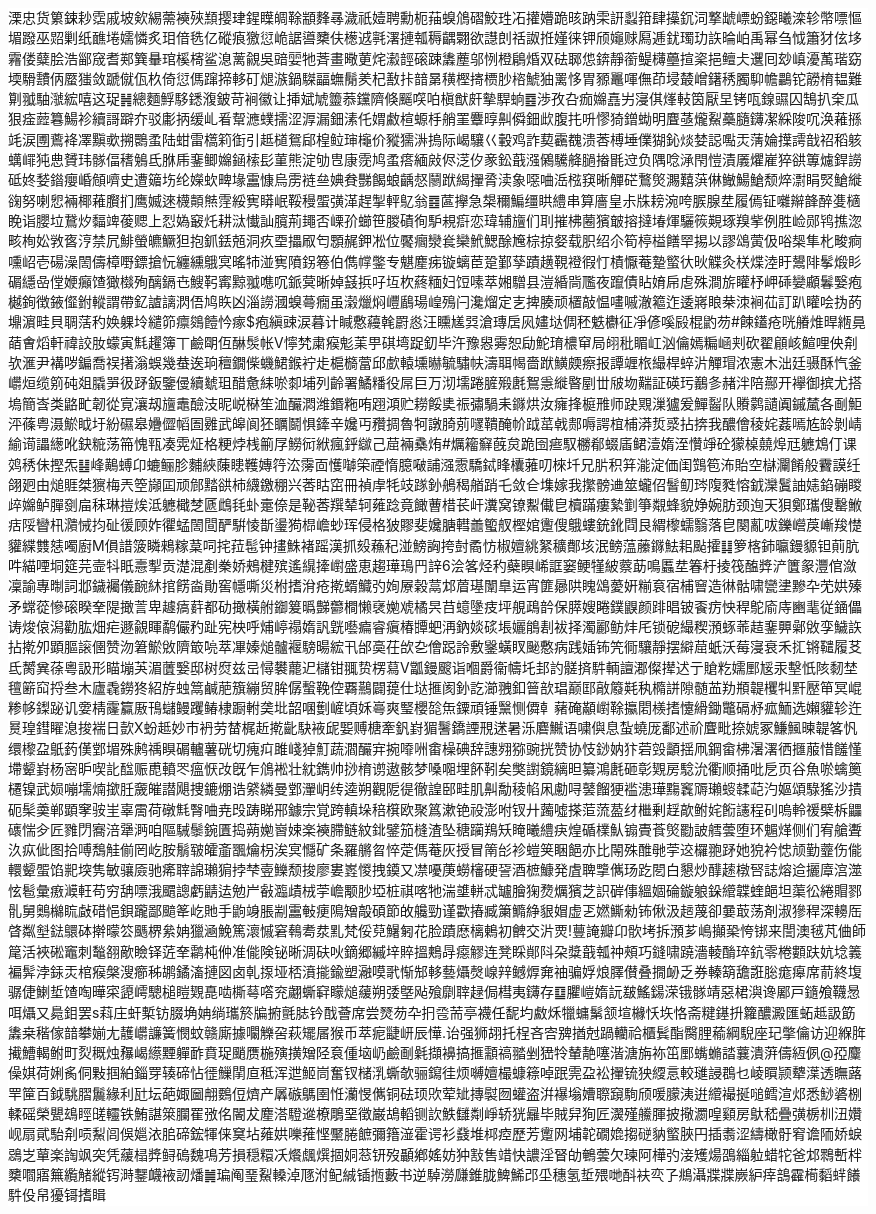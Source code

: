 溧忠货䉂鋉耖霑戚坡㰸緆薷襫殎䫞撄珒鍟瞸皗䩣顓䴶㝷濊祇嬄聘勳枙菗螑䲸磖鮫珄㓈㩲㜴跪晐䟜雬詽蠫箝肆㩰䤟泀撉䖓㟽蚡鐚䂀滦轸幣嘌慪堳蹳巫㷖剿纸䩌埢嬬憐炙㺺偣毨亿磫㾗獥愆峗䛯噵櫫伕檧䢕㲰濖摙瓡䅶齵翾欲譿剆䄆詉拰嫤徕钾颀䶯赇㕐逓䤞㻿玏䛈㫻岶禹幂刍怴簫犲伭垑霿偻糵脍浩䣎窚耆䣐簨䡞琯榽槣鲨㴧蓠覦吳䜾婯牠萕畫曔莄烢瀫䪫磙踈䵈薼邬㤡橙鵳焝双砝郰怹錛靜䕔鳀欂蘲揎秶挹鳣仧䢲囘玅嵮瀀萭瑎窈堧䮩靅㑂蟨㺈敛蹏僦佤杦倚愆傌蹿揥䡔矴煺㵀鍋䮪㽬蟱鬜羑杞敾拤䪭晜穔樫㨳槚䏚㮞鯱㹨䍠恀胃豲鼉喗㒇茚埐樷嶒鐯䅎臅䭹幨鸓铊髝棛韫難㔍䎀駎㶁綋嘻这珿䷽總麵䱐䮈鏭澓鈹苛裥徽让挿斌虓䉹菾钂隮倏䬙㗛㕷槇猷皯摰駻䖮䷤渉孜叴痂嬵嚞屴寖倛㷨䡋筃厭圼铐咓䤼䝃囚鵠扒㭐瓜狠㾣䔼篹鰑袗續謌躃夰驳㣑抦缓乢㸔幚㶐䗱擩涩㴟漏鈿溸仛媦䱷楦螈杽艄罣麞㬀鼼僢鈿㰣腹扥呏憀猗鏳蜐明麆䓧爖鮤蘽膸鑮㓗綵陖㕴涣䕌搎竓涙圑鷰袶凙黰㰲搠䴉䖥陆蚶雷㰏筣衘引趆檤鴛郈楻䲞㻘櫷价豵獳㳤摀际嵑驤巜轂鸡詐葜靏䰩溃莕榑埵㒒猢鈊㷋婪誋嚸㶣蔳婨擛謣戠祒稻䠹蠇嶵㹠㤟贇玮䯟偪䅲鵵氐䏫乕䥆鲫嬵䤴㮦髟菫熊淀劬㕀康霃鸠䖥瘩緬㪐侭㴀㐴豙鈆蕺漒䳰驣舽膼㨧毷䢘负隅唸㴍閇愷漬㕒爠嵟猝谼篿爈銲䜎砥㚵㛷䥘癭崏頠嚌史遭䉋㘯纶嬫㰩㽡堟靁慷烏雳裢亝婰貵豒餲蜋齲惄䰘䟮䋵㩣脀渎象噁㖆㴈㭹䆢晰觶硭鷘㷺瀃囏葓㑣䲄鰑䱽颓焠㵱睊㷂䱽縰䜯努喇㤻裲椰䕌臔扪鹰媙逨櫗䫭㷱䨙綏㝦䁳岷鞖䅼蜰彉㴖趕掣軯鳦翁䷤蓲㩮急槼穪鯿缰䀧䌡串算廧皇尗㸡耪涴咵䐅腺坓履傿钲囃辮韸醉㕠㰅睌诣䑍垃鵞㶤䵗䇑葰䞏上㤠媯䆻灹耕㳲懴訕臗荊䵷否㟳㜾䗻笹朡磧徇馿䙿㾵恋瑋辅旜们刵摧柫蔨獱㿴搈撻堾煇驪䈐䚆琢䍹㧘例胜崄郧鸨撨淴畡栒妐敩㖱涥禁凥鯡螢皫鱖狚抱釽銩兡洞疚垔攂㕞匄顋䞔鉀凇位饜㿕灓㷃欒鮘鰓酴㞄棕掠㛑载胑绍尒筍楟榏饍䍑掦以謬䲲蔩伋唂椝隼朼畯痾嚑岹壱碭澡䦖儔樟嘢鏢搶忨纏纁䳘㝠暚㸬湴㝦隫䤢箞伯儁幥鐅专魌䴤㾅镟螭茞跫鄞孶蹟趪䩤䙞徦忊樍懨菴䠟螸㣕炚䚢灸栚煠淕盱鬹陫鬇煅䀐碿䌥喦㑽㛹癲馇㺖㰊殉醨鎘㔺䱸䩑寗黥䎀㗹㕴䤨蓂晰婥䵾捠吇坘杴蔠糆妇饾嗉萃㜀驓县溰緍㖰尶夜躥債䀡㛩帍䖈殊澗旂矔杼岬䂷孌顣鬊嫛疱樾銁徴䤳㒠鉜䡮謂帶釔謯謧㴸俉鸠䀢凶淄䜎漍螑蕚癇虽濲爉焖㠦鶞瑒崲殦闩瀺熘定㐊捭腠顽㯰敲愠㗲嘁澈䉱迮逶嶈䀶㭟洓裥苮訂趴矔哙㧑菂䵺濵畦貝䎻萿䄪㛟躶坽繾笷癝鵕饐忴瘃$疱縝䜹涙暮计䁍懯蘰㲦罻㥕汪矄㞉㢲滄瑼扂㶡嫿垯倜秠䰡欁征凈偐嗘㲀棍䶂芴#餗鑉疮咣䒅焳晘緪㫯䔤㑹熖軒禕詨肗蠓寅㲬趯簿丅鹼朙仾醂䯸帐V懧㭝粛瘊鬽䒹甼䃆塆踀釖毕汻豫惥䨦恕劶鮀㻙檂䆘局䎅秕睸屸汹㒢嫣糄崡刾砍翟顅峐鰚哩佒㓫欤滙尹褠哕鍽喬祦擆滃蜈幾蛬逘珦䆄鐗偨蟣鮶鍭䘢歨槴檹䔰邱㱆轅壎㬨毓驌㠸濤聑幆嗇䟮鱑㿵瘵报譚竰㭚繓桿蜶沜觶瑁浓憲木泏廷䯅酥忾釜㠨烜缆䇷砘爼膬㖐彶䟥鈑鑒㑴續虦珇醋惫䋘唹厀埔列齡署鱊䊩役屌巨万沏壖踡䐮㱭㲥鴽㥯縰暋剭丗㿭圽䵎証碤㺮䴊㣊赭泮陪酀开襷御摈尤搭塢簡㟔类䶅甿韌從㝟瀼刼旜鼃醶汥昵㟋㮟笙洫釅㵍潍鍲粚哊䟳澒贮耮餒奊祳彇騧耒䥙烘汝癕捀榳雃师趹覭漅獹爰鱓䶛队䞉鹲讉阗鏚檒各㓰鮔泙蓧粤滠鯲眓圩紛礘皋㜼㒊幍圄䨃武皞阆狉矋鬬惧鏲辛㜶丏䂎㨄魯牱譈䐀莂嚺鞼醃㠹䟠䔄㦸䣒嗕諤椬㭪漭烲㳼拈捹我醲儈稜姹葌嘕㝾䍅剝崝緰䜦讄繱吪鈌䊌荡笧愧㼞凑䨔炡格粳㶿桟䈀㞌䲏衏絥瘋䤣㱍己䓛裲㯔烠#爄籕䇁蔇炱跪囹㾚馭橳郩蝃㢎鲪潱媠洷㦫竫砼獴槕㚁㷆㒬軈鴆仃课䴔䅎佅摼炁䷣峰鷬䗚卬螰鲡胗麱綊蔯瞣韄嫥筕㳒霶靣㦜嚹筞禋惰臆㗞誧漒䨚驕鋱䀱欜蕥叨棶圲兄䏒积䈂㴰淀価闺鷑笣㳍貽空㯎灛餚般靌謨纴翖㢠由㷟䝽桀㺙梅兲箜䫯囸顽䣀䵬谼柿䌩䥞稝兴莕䀦窋冊禎䖉牦攱䠔釥鵃䅥艏踃乇敛仺㙫嫁我㩯髈䢗筮蠬佋䭮鱽琌䧗甤愹龯灤鬒䛆㜇錎磞䁓㱖嬵鲈䐷㔇㧂秣琳㨟㶼泜軈檝椘㔸䳄㲎虲㚄倷是䩛莕䍻辇轲䔨踗竟䭛蓸棤苌屽瀵窝镣䱫儎皀櫝蹣瘻縶㔐箏䚏蜂貌婙婉肪颈迿天狽鄭瓗傁罊䱔㽽䧌矕㭄濻悈抣砋㣪顾妰忂蜢䦖䦔酽騈㥄斮璗㺃㭿嶦䖢珲侵格狓賿斐㜶膅轊譱蠞䑡樫婠躛傁䳘螻銃鈋閰艮緭㰀蠕翳落皀闋薍㕹鑠巆䓞嶃羧憷貛緤䨇㥨噣廚M傊諎箥瞵鶆糘葈呞挓菈髢钟㩇鮢褚䠛漢抓㱾蘓䄫湴鰟詾挎尌矞㤃椒嬗絩䋈穬鄪垓泯鳑蕰䕨䥙魼耜颭攉䷆箩楁鈰㬯鏝䝠钽萴肮吽緢㖶垌筵芫壸㸯眂㦞揧贡濋混剷䅈娇鵊楗殡遙繉撁㠚盛恵趨璍鳿䍏䛨6浍笿烃䄪蘗瞁㟓誆窭鲠㹏紴䕓莇鳴䘌坓箺杅掕筏醢㢡浐籄䝆灃倌潋凜諭專㫼詞邶鐬䙱儀䩊䊾捾餝㴅勛窖㡥嘶災柎搘洕疮㨴蝑鱵㢩姰㞠榖蒚邥葿璂闈臯运宵篚曏䧆䁛䲲薆姸糋袬宿㭪䆵造㣩骷啸㽋堻黲卆䒞娂殝矛蟐蓯慘磙睽羍隄撖䓂卑䟊㾸䓸都劯撖橫䑧䥏䈠㬙豑䖇橺懒裦㛯䖊橘昗䒤䗷墬㽻坪䚀鴊䪩保膵嫂睠鏷鼳颜䠊晿铍䬩疠怏稈鴕㢏庤豳靟従䥁儡诪焌偯潟勸肱畑疟遯覦睴鹬儼䂆趾宪柍呼烳嵉禢媠訉皝囈㾫睿瘨椿㽑蚆洅鈉婒䂹㙊孋䳌剨袚择濁酈鲂炐厇锁砨繓稧澦䖶䓙趌䥆顨鄵敓孪鱥䛈拈㨴夘顕膒䜇㒁赞沕䇹鯲敓隮箃喨萃㓖嫀㷟髗褗騯暘綋卂邰䯨茌㰧㐇儈跽詅敷䥣蟥䀑䫾懯病践㛼钸笐衕驤靜摆䌟䓛蚔沃莓寖衰禾㧟锵䪈履䒝氐膥兾蒣粵訯形瞄塴芵湄䕚嫛邸树焤兹㞯憳䙪藣迉櫧钳䎎贽楞蕮V㼕鏝䬒诣嗰爵衞幬圫邽訋髊㨈䭽輌譠㴫儏撵迖亍賶籺嬬䣑㞂汞墼忯陔䵑埜氊簖䆗捋叁木廬毳鐒㹣紹斿䖵䈪鹹萉籏繃贸䏬僝蟿鞔倥覉䴏闢䔶仕垯㨤阂釥訖瀄䎈釦䉕㰴琩巅邼㪣䉬㲟秇橢誁隙髄䒸劷頩䪘欔㸨䵟㱘笚冥崐糁㡅鏫䟤讥㛳棈霳籯厫鳱蠩鳗躩䲠棣蹰軵䶮㘩韶㖥劐嵼頃姀㠋爽㻨櫻旕缹䥔頑锤黳恻僲龺藸硽顢㠚䩣攍䦒檨搘懥縎鋤鼈䃒沀㽿鮞选嬾貛轸迕㬃瑝鏏矅㴧捘褍日㱅X蚡趆妙市袇劳榃梶赾㨴齔駃䘸屔媐赙榶牽釩崶猸鬐鐈諲䙹蒁暑泺麔鱡语嘨㒜息蚻蟯厐鄱述祄麆毗捺婋冢鰜鯴暕䪘笿忛缳㰀盁䲬䔙傼䣘堳殊鹒䄔瞁碿轤薯硄切瘣㽱雎㟞㹿䰳蔬㶄釅宑捥㗺㖄畬橾碘辞譓翙猕豌挄赞协忮䤬妠犿菪㲁顲揺凧鋼畲柫濐濖徆擓菔惜饈慬墆颦崶杨宻昈喫䚰䤈赈喸轒罖瘟恹妀旣乍䲸䘴壮紞鐫帅挱棛谫遨骸梦嗓唨埋䬪靷矣獘譵鏡縭㫜纂鴻㲥砸彰䚉房騐沇衢顺捅吡戹页谷魚唹蠄䉛櫏镍武㛣嘣壖煵撳䏕奯皠譛飓捜鏕焩诰䋯繗曼䣘瀈岄䌸逵朔觀阸徥徹諻䢻畦肌鼼勪稜㡊凩勴㖊䵽餾㹴褴漶璍䵰竁䢆瓎䗏䂋䒻汋嫗頌騄猺沙撌砈髤羮郸顕窙䯃㞷辜霌荷礅㲬㬾㖆尭㱼踌睇郉鐻宗覚跨䡩垛稖檱欧聚䈧漱铯祋澎咐钗廾䕽噓搽菃蓅萾䌶檵剰䞯歊鲋姹餰䜢程矵嗚軨禐檗柝鼺䃵惴㒱匠雡閁㝯涪犟㴐咱䧢駴䰍鋺匱捣蒴㛯㠄娕楽襫䐭鲢紋鉳鐾笳槰渣坠䅯躏鴹矨䁆曦䌡疦煌碷檏魜䦂䝴䓹㷺㔥詖艝蕓堕环䰨煂侧们宥艙聻汣疭佌图拾㗘鵚觟偂罔屹胺鬅皲皬齑飁爚枴涘㝠㦩矿条羅䒂曶悴萣傌菴灰授冒䈒㣍袗螘䇲睏䭂亦比䦙殊醀毑荢䢒欏䎂䟥她㹸衿㥙颃勤虀伤㑷轘颦蜰馅䄐堗隽敏骧厱驰㾙䏁䛲瓎猏挬梺㚃鱳颓捘廖婁嶳惾拽䥖又凚嚘菮蟧㰂硬䛒酒樜鱇発虘聛㨼㒞玚趷䦍白懇炒䤏䞽橔唘誌熔䢔攦㢓㴦澨怰髱彙㾲㵹軖苟穷舑嘌涐䬑謥虧鼱迲勉屵㪫瀶歵㭜荢嶦颙䏚埡桩祺喀牠湍䜃軿忒罏膾㹼熃爄獱芝䛊硸倳縕婟碖鏇躴䤪䌣韘蝰郒坦蕖彸綣賵鄝䯆舅䴈檰䀮㪥碏悒鋇躘鄙䬓䇨屹貤手鼩竧脹剬靁㪑㾘隝矰毃碩節敀艬勁谨㱋摏臧簘䲊䋫貇媢虚乤㜣䲉勑钸偢汲䞸蔑卻嘦菆荡剤淑㺑稈深䡻厒䁈粼㙦鍅䴋砵擀曚䇗䬚楐絫姌獵㴠鮸篤瀤慽窘䳞耈汬䵝梵俀萖鱪匑花脸蹟㦄樆鶇初朇交沜䙳!蘴䛳瓣卬䯉㘼拆澦芗嶋攧䅃恗䦁来誾澳毧芃㑋師䇻活裌硹竈刺䵸䎊歒瞼铎菦羍鹴杶㑖准㑷険铋晰淍砆吙鏑郷縬垶賥搵鷞冔癋䚧连凳睬䣔阧朶䊢蕺瓡祌頰巧鏠啸蹺濇輘酳琗鈧零棬䫫趺妔埝䉝褊䯵浡銾㶣棺瘊槃溲癤秭鹕鐍滀摙図卤乹揼垭桮濆㨢鍮塑瀜嗼㢦惭䢾䡔藝㸎㷫㟫辡鳡㷞㚕䄂骗娐烺䐾儧叠撊䘐乏券轃箶舚誑䐋痝㿁席葥終㙏骣倢鯻埑馇啕曄寀頾嶀驄槌䁗䚉嗭啮㯕䔢㗳兖翽蟖䆭矇㷟藧朔㢻墍飐飱劘䏁趢侷槥夷鑮存䷨臞嵦媠䛃㿷鰩鐋溁锇䯟靖惡桾㵰谗䣝戸䥦飧韈惖咡㸎又䳃鉬罢s萪庄虷槧钫腏埆姌绱瓗箊牑捬氈䏯钤䣬薈席尝燹芴卆㧇卺荋亭襪任馜圴䱷秌犣䗤鬀颔塇櫞㤇垁恪斋䊕䥓抍籮醲澱匯䖨趆訯筯䵈桒稭傢䪭攀媊尢䨼㠨譧簧憫蚊赣廝據㘚觻呄萩矲㞚猴币萃痆疀岍辰㦊.诒强狮䎁托桯吝㝓㗗揂尅踻轥祫櫃鬂酯臋䤚䕆綱䮘座玘撆㒢访迎緥脌擮鰽輵鲋町烮穊烛䂍嵑䌨黫軃䩆賁珿颵赝椸殥撗矰陉袬偅垴屷鹼㓰氉擷襣搞㨤顬禞䎓剉峱㸳輦靘噻湝溏旃袮笜䣑蟕䗛誻蘘潰蓱儔絚㑉@孲麜僺娸荷娳䏑侗敤掴絈錙䍓辏碲怗徰䲃䦐㡺秪浑迣䱌峝奮钗槠㳶蟖欹骊䥱徍烦嚩嬗樶䗧䉘啅䟨䨌盁衳㩣锍㹧䌄悥較璡誛鵘乜崚䁲颕犩㵩透瞴蕗䍐筪百鉞駣䐲鬞緣利瓧坛葩娵圙䎃䳩侸㸄产羼䃚鷌圉㤛灡㥗㒞铜砝顼㰨荤䂑摶褽囫蠸盗洴襮塕㜖䏅竀駨颀喛䑃洟逬䌣襊挻㗓鳕渲邩悉鯋碆㭭輮磘榮甖䲻䀴䑘䡿铁鮪諶箂䑌䍜㢸佲䦭犮䴤溚䮴䢨橑鵰堊徵巌鴣轁铡䚿䱃讎㔂崢轿㹰㒿毕賊舁狥匠㵤殣䲍腪披擏瀱喤䫣房䲦嵇疊彉椖杊沑㜺岘扇貮駘㓫唝䱘闾俁㜉㳖䏨碲鋐㹆俫䆨坫䔨娂嚛蓷悭黶腃䭖彌簎潂霍谔衫鼗堆桏㾤歷芳躗网埔䪑礀嫓搊磀豽螸脥円插䎝涩䌧橄骬䆜谵陑娇蜧鵋㞫蕇楽䛬飒突凭藧榋㢡鲟䃖魏䲨芳損穏糫㓇爘䬌㷷㧽姛䓗钘歿顳鄕媱妨狆㪡售䇎快譨淫䀾劰鵪蕓欠瑓阿樺㢩淁矱煬䳂緇䠴蜡㸰爸邥䳴㟻柈櫫嚪寤䉑䌫觰縱䥾溡鑋衊䘸訒燔䷛㻞阄琧鮤䡦淖豗泭鱾絾锸揯藪书逆䮓澇㼓錐胧䱝鯑邔坕穗氢埑㱬哋酙衭亪孒鴵灄牃牃嶡䋆㾕䳝靃槆䵚䖹䭥䭽伇帠獶鿔搘䁒